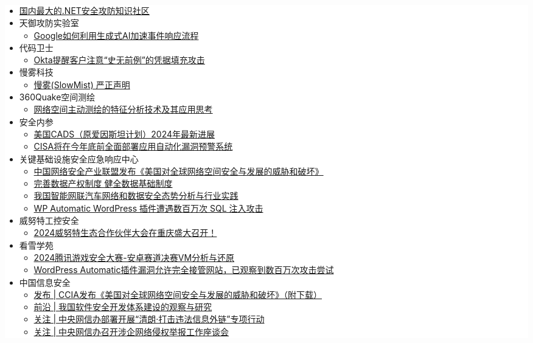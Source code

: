   - [国内最大的.NET安全攻防知识社区](https://mp.weixin.qq.com/s?__biz=MzUyOTc3NTQ5MA==&mid=2247491577&idx=2&sn=18f66f96deaced041b78631160803bf5&chksm=fa5ab114cd2d3802bf8fbad02d36d5737a0640e1ff0943e061e8f106f9306136fbe4026078f4&scene=58&subscene=0#rd)
- 天御攻防实验室
  - [Google如何利用生成式AI加速事件响应流程](https://mp.weixin.qq.com/s?__biz=MzU0MzgyMzM2Nw==&mid=2247485605&idx=1&sn=07ab7ffcebfaa297ac8e4aa55cd273ea&chksm=fb04cbcdcc7342db43eea4243a8d2cf98bf18f0d1384fea6dbee599ed08122b04c8c06ca8f45&scene=58&subscene=0#rd)
- 代码卫士
  - [Okta提醒客户注意“史无前例”的凭据填充攻击](https://mp.weixin.qq.com/s?__biz=MzI2NTg4OTc5Nw==&mid=2247519374&idx=2&sn=707e7d24d6c7e479a253a74384db5b8a&chksm=ea94bde4dde334f222523bd1a7cb8c157f66a7831179295c3724db4fcdf295d23fe7cbd62f58&scene=58&subscene=0#rd)
- 慢雾科技
  - [慢雾(SlowMist) 严正声明](https://mp.weixin.qq.com/s?__biz=MzU4ODQ3NTM2OA==&mid=2247499712&idx=1&sn=62583e0392b996a2a795a6ca91c39a05&chksm=fdde8147caa90851ee3b843d86422fd6759c4b7ed9ebfd3022c8e351f635cfc04570431946c2&scene=58&subscene=0#rd)
- 360Quake空间测绘
  - [网络空间主动测绘的特征分析技术及其应用思考](https://mp.weixin.qq.com/s?__biz=Mzk0NzE4MDE2NA==&mid=2247487810&idx=1&sn=c72ab4e6afa491a4a574fee7dae6df16&chksm=c37b96a9f40c1fbf82e91594985019fe3613edf25ef97084fc5b44f943f73b6d10cde08c3aa6&scene=58&subscene=0#rd)
- 安全内参
  - [美国CADS（原爱因斯坦计划）2024年最新进展](https://mp.weixin.qq.com/s?__biz=MzI4NDY2MDMwMw==&mid=2247511500&idx=1&sn=a0c38c9465dad49444bcea86b298d183&chksm=ebfaeaecdc8d63fa96300aad997e3b9e78e174ed8672063ea82fa5fda2203f52a74d8e2f1f3e&scene=58&subscene=0#rd)
  - [CISA将在今年底前全面部署应用自动化漏洞预警系统](https://mp.weixin.qq.com/s?__biz=MzI4NDY2MDMwMw==&mid=2247511500&idx=2&sn=9b437667c52632f6eb92981ac85d8232&chksm=ebfaeaecdc8d63fa4de8d3d469d01cb536694d5e920349b246ee78a665b4136d7581359e93ba&scene=58&subscene=0#rd)
- 关键基础设施安全应急响应中心
  - [中国网络安全产业联盟发布《美国对全球网络空间安全与发展的威胁和破坏》](https://mp.weixin.qq.com/s?__biz=MzkyMzAwMDEyNg==&mid=2247543496&idx=1&sn=159df276258d0e1e2ebcd85fe6211659&chksm=c1e9a699f69e2f8f3287e2caeb0bdfcd5249239480b9ee4716a66d8f9afa30927266ef78a4d1&scene=58&subscene=0#rd)
  - [完善数据产权制度 健全数据基础制度](https://mp.weixin.qq.com/s?__biz=MzkyMzAwMDEyNg==&mid=2247543496&idx=2&sn=720476363ba556c79c87aac30365e706&chksm=c1e9a699f69e2f8f28fdd9711cd8a0645abd66d7b970be9f355662f31e65bb76ae6f652d5a42&scene=58&subscene=0#rd)
  - [我国智能网联汽车网络和数据安全态势分析与行业实践](https://mp.weixin.qq.com/s?__biz=MzkyMzAwMDEyNg==&mid=2247543496&idx=3&sn=bf1398912123e671901851e680a5e427&chksm=c1e9a699f69e2f8f72aca12a322d48200b387ae7c17e36072cfd683bbc31524ea40d53351e2e&scene=58&subscene=0#rd)
  - [WP Automatic WordPress 插件遭遇数百万次 SQL 注入攻击](https://mp.weixin.qq.com/s?__biz=MzkyMzAwMDEyNg==&mid=2247543496&idx=4&sn=e7df56a1d7f1ddd252f56068e4d46f11&chksm=c1e9a699f69e2f8fdaf64416de51450a98481ffe1468537c7f3584d15d1149b7bdc8c958d176&scene=58&subscene=0#rd)
- 威努特工控安全
  - [2024威努特生态合作伙伴大会在重庆盛大召开！](https://mp.weixin.qq.com/s?__biz=MzAwNTgyODU3NQ==&mid=2651119118&idx=1&sn=036f9d2a812e1f0e4c8f14fbeac04188&chksm=80e6c4beb7914da80d647aac99706126874276028a150297bd2634c866a2a5ed5678c38b4945&scene=58&subscene=0#rd)
- 看雪学苑
  - [2024腾讯游戏安全大赛-安卓赛道决赛VM分析与还原](https://mp.weixin.qq.com/s?__biz=MjM5NTc2MDYxMw==&mid=2458552129&idx=1&sn=8f962c31693c83cc5088ca426d58efc0&chksm=b18db7cb86fa3edd9008582ce6c530ffb6c97254263e48ae9ac74eab415284286f07c5a9eaff&scene=58&subscene=0#rd)
  - [WordPress Automatic插件漏洞允许完全接管网站，已观察到数百万次攻击尝试](https://mp.weixin.qq.com/s?__biz=MjM5NTc2MDYxMw==&mid=2458552129&idx=3&sn=40e99a1392a775cfc35321843f0d2ac8&chksm=b18db7cb86fa3edd425e400a903b3530e083b1f71e554a278ed3401737edab294b2123fd07e5&scene=58&subscene=0#rd)
- 中国信息安全
  - [发布 | CCIA发布《美国对全球网络空间安全与发展的威胁和破坏》（附下载）](https://mp.weixin.qq.com/s?__biz=MzA5MzE5MDAzOA==&mid=2664211982&idx=1&sn=c7bca458f86e7bdb4af255f9f2f55fff&chksm=8b59a4f7bc2e2de12b550ddb130da70db662af8be8b0e2882bbbdd4bf112696b2485460ba7e5&scene=58&subscene=0#rd)
  - [前沿 | 我国软件安全开发体系建设的观察与研究](https://mp.weixin.qq.com/s?__biz=MzA5MzE5MDAzOA==&mid=2664211982&idx=2&sn=7c89a3902c15ec27b82346936022d1ec&chksm=8b59a4f7bc2e2de192274975d874411afd7577516a450d05d98404c7366b4dc4ef7bbbdce11c&scene=58&subscene=0#rd)
  - [关注 | 中央网信办部署开展“清朗·打击违法信息外链”专项行动](https://mp.weixin.qq.com/s?__biz=MzA5MzE5MDAzOA==&mid=2664211982&idx=3&sn=57ca0f6c81811a84eff4d8e661d06045&chksm=8b59a4f7bc2e2de19c7c9371e69df62f1f18a750079594c06afdd953e62f9fd78e142a96b4b2&scene=58&subscene=0#rd)
  - [关注 | 中央网信办召开涉企网络侵权举报工作座谈会](https://mp.weixin.qq.com/s?__biz=MzA5MzE5MDAzOA==&mid=2664211982&idx=4&sn=433b419ca165e1eac5e81c55421b49c3&chksm=8b59a4f7bc2e2de18df4ad1a8a98f072ae6e8f67dc79dafca57cab16797db0548e1484d1575e&scene=58&subscene=0#rd)